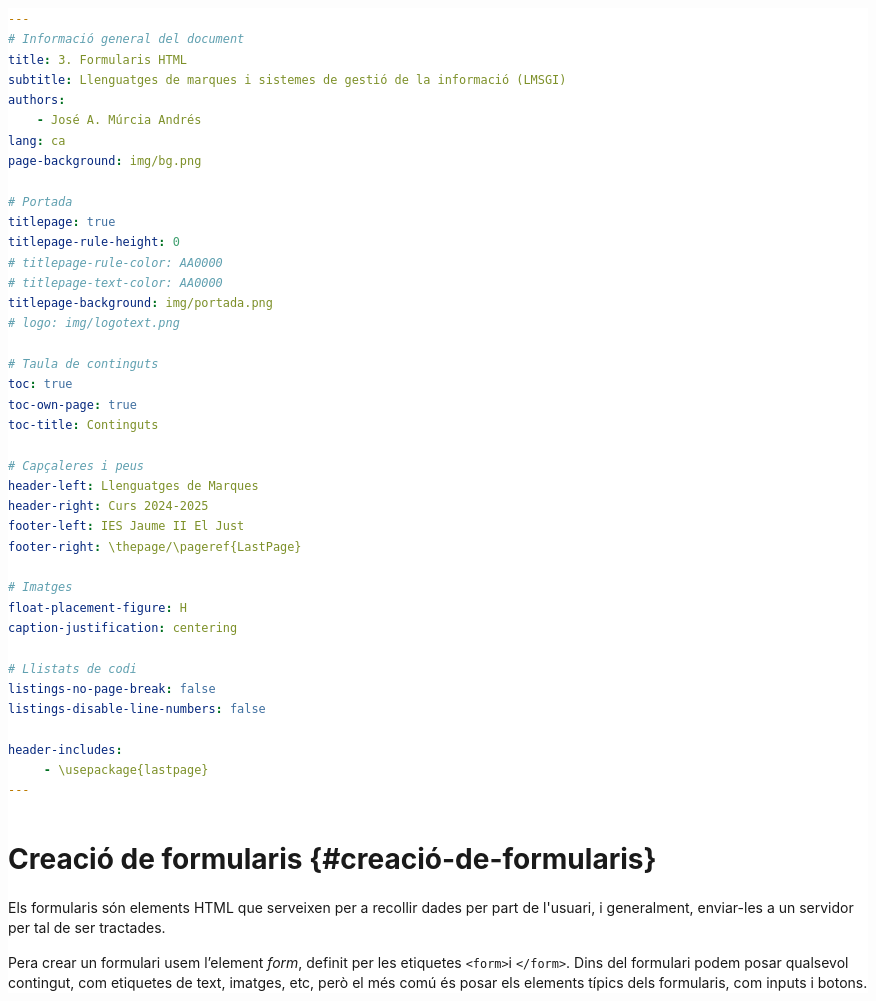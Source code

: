 ```yaml
---
# Informació general del document
title: 3. Formularis HTML
subtitle: Llenguatges de marques i sistemes de gestió de la informació (LMSGI)
authors: 
    - José A. Múrcia Andrés
lang: ca
page-background: img/bg.png

# Portada
titlepage: true
titlepage-rule-height: 0
# titlepage-rule-color: AA0000
# titlepage-text-color: AA0000
titlepage-background: img/portada.png
# logo: img/logotext.png

# Taula de continguts
toc: true
toc-own-page: true
toc-title: Continguts

# Capçaleres i peus
header-left: Llenguatges de Marques
header-right: Curs 2024-2025
footer-left: IES Jaume II El Just
footer-right: \thepage/\pageref{LastPage}

# Imatges
float-placement-figure: H
caption-justification: centering

# Llistats de codi
listings-no-page-break: false
listings-disable-line-numbers: false

header-includes:
     - \usepackage{lastpage}
---
```


# Creació de formularis {#creació-de-formularis}

Els formularis són elements HTML que serveixen per a recollir dades per part de l'usuari, i generalment, enviar-les a un servidor per tal de ser tractades.

Pera crear un formulari usem l’element *form*, definit per les etiquetes `<form>`i `</form>`. Dins del formulari podem posar qualsevol contingut, com etiquetes de text, imatges, etc, però el més comú és posar els elements típics dels formularis, com inputs i botons.
